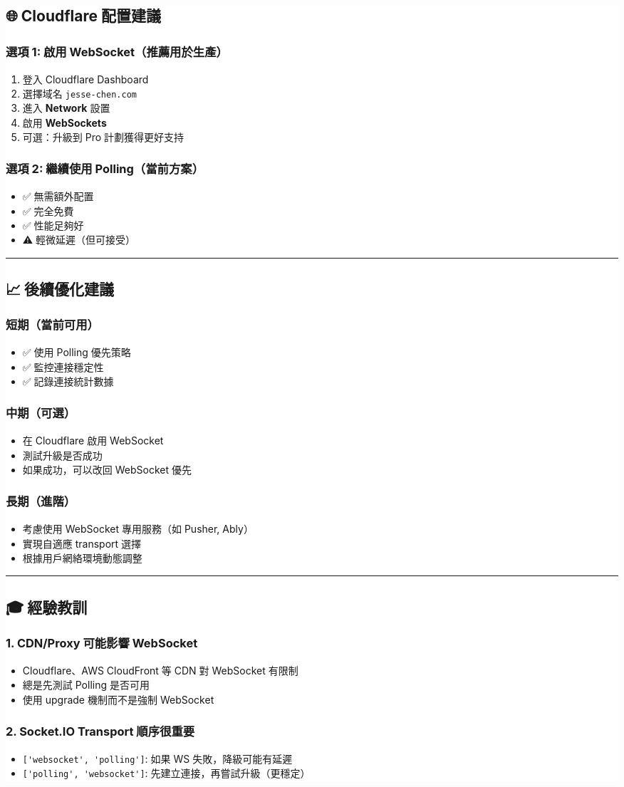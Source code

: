 
## 🌐 Cloudflare 配置建議

### 選項 1: 啟用 WebSocket（推薦用於生產）
1. 登入 Cloudflare Dashboard
2. 選擇域名 `jesse-chen.com`
3. 進入 **Network** 設置
4. 啟用 **WebSockets**
5. 可選：升級到 Pro 計劃獲得更好支持

### 選項 2: 繼續使用 Polling（當前方案）
- ✅ 無需額外配置
- ✅ 完全免費
- ✅ 性能足夠好
- ⚠️ 輕微延遲（但可接受）

---

## 📈 後續優化建議

### 短期（當前可用）
- ✅ 使用 Polling 優先策略
- ✅ 監控連接穩定性
- ✅ 記錄連接統計數據

### 中期（可選）
- 在 Cloudflare 啟用 WebSocket
- 測試升級是否成功
- 如果成功，可以改回 WebSocket 優先

### 長期（進階）
- 考慮使用 WebSocket 專用服務（如 Pusher, Ably）
- 實現自適應 transport 選擇
- 根據用戶網絡環境動態調整

---

## 🎓 經驗教訓

### 1. CDN/Proxy 可能影響 WebSocket
- Cloudflare、AWS CloudFront 等 CDN 對 WebSocket 有限制
- 總是先測試 Polling 是否可用
- 使用 upgrade 機制而不是強制 WebSocket

### 2. Socket.IO Transport 順序很重要
- `['websocket', 'polling']`: 如果 WS 失敗，降級可能有延遲
- `['polling', 'websocket']`: 先建立連接，再嘗試升級（更穩定）
